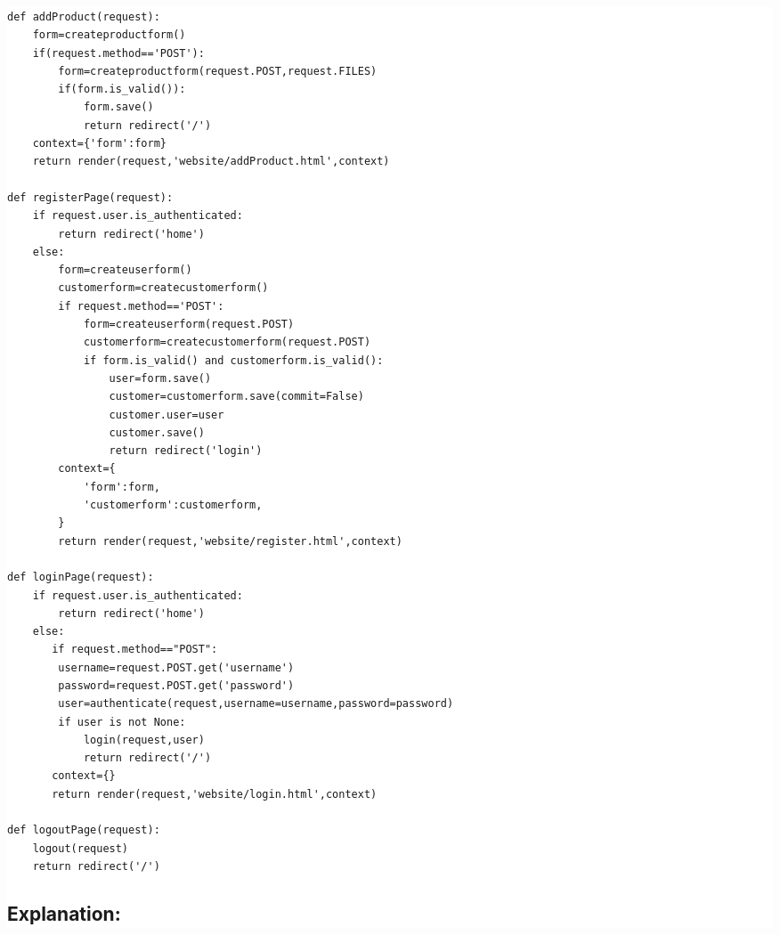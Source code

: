 ````
def addProduct(request):
    form=createproductform()
    if(request.method=='POST'):
        form=createproductform(request.POST,request.FILES)
        if(form.is_valid()):
            form.save()
            return redirect('/')
    context={'form':form}
    return render(request,'website/addProduct.html',context)
 
def registerPage(request):
    if request.user.is_authenticated:
        return redirect('home') 
    else: 
        form=createuserform()
        customerform=createcustomerform()
        if request.method=='POST':
            form=createuserform(request.POST)
            customerform=createcustomerform(request.POST)
            if form.is_valid() and customerform.is_valid():
                user=form.save()
                customer=customerform.save(commit=False)
                customer.user=user 
                customer.save()
                return redirect('login')
        context={
            'form':form,
            'customerform':customerform,
        }
        return render(request,'website/register.html',context)
 
def loginPage(request):
    if request.user.is_authenticated:
        return redirect('home')
    else:
       if request.method=="POST":
        username=request.POST.get('username')
        password=request.POST.get('password')
        user=authenticate(request,username=username,password=password)
        if user is not None:
            login(request,user)
            return redirect('/')
       context={}
       return render(request,'website/login.html',context)
 
def logoutPage(request):
    logout(request)
    return redirect('/')
````
## Explanation:
